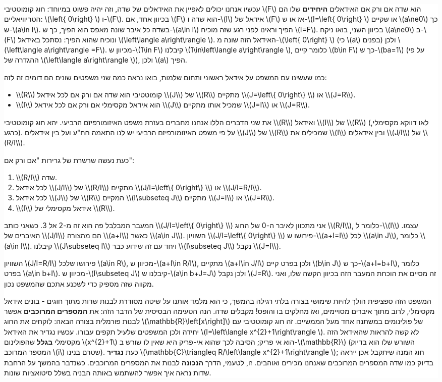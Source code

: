 עכשיו אנחנו יכולים לאפיין את האידאלים של שדה, וזה יהיה פשוט במיוחד: חוג קומוטטיבי \\(F\\) הוא שדה אם ורק אם האידאלים <strong>היחידים</strong> שלו הם הטריוויאליים: \\(\left\{ 0\right\} \\) ו-\\(F\\). בכיוון אחד, אם \\(F\\) הוא שדה ו-\\(I\\) אידאל של \\(F\\) אז או ש-\\(I=\left\{ 0\right\} \\) או שקיים \\(a\ne0\\) כך ש-\\(a\in I\\). בשדה כל איבר שונה מאפס הוא הפיך, כך ש-\\(a\in I\\) הפיך וראינו לפני רגע שזה מוכיח \\(I=F\\). בכיוון השני, בואו ניקח \\(a\ne0\\) ב-\\(F\\) ונוכיח שהוא הפיך: נסתכל באידאל \\(\left\langle a\right\rangle \\). האידאל הזה שונה מ-\\(\left\{ 0\right\} \\) (כי \\(a\\) בפנים) ולכן \\(\left\langle a\right\rangle =F\\). מכיוון ש-\\(1\in F\\) קיבלנו \\(1\in\left\langle a\right\rangle \\), כלומר קיים \\(b\in F\\) כך ש-\\(ba=1\\) (על פי ההגדרה של \\(\left\langle a\right\rangle \\)), ולכן \\(a\\) הפיך.

כמו שעשינו עם המשפט על אידאל ראשוני ותחום שלמות, בואו נראה כמה שני משפטים שונים הם דומים זה לזה:
<ul>
	<li>\\(R\\) קומוטטיבי הוא שדה אם ורק אם לכל אידאל \\(J\\) של \\(R\\) מתקיים \\(J=\left\{ 0\right\} \\) או \\(J=R\\).</li>
	<li>\\(I\\) הוא אידאל מקסימלי אם ורק אם לכל אידאל \\(J\\) שמכיל אותו מתקיים \\(J=I\\) או \\(J=R\\).</li>
</ul>
את שני הדברים הללו אנחנו מחברים בעזרת משפט האיזומורפיזם הרביעי. יהא חוג קומוטטיבי \\(R\\) ואידאל \\(I\\) של \\(R\\) (לאו דווקא מקסימלי, כרגע). על פי משפט האיזומורפיזם הרביעי יש לנו התאמה חח"ע ועל בין אידאלים \\(J\\) של \\(R\\) שמכילים את \\(I\\) ובין אידאלים \\(J/I\\) של \\(R/I\\).

כעת נעשה שרשרת של גרירות "אם ורק אם":
<ol>
	<li>\\(R/I\\) שדה.</li>
	<li>לכל אידאל \\(J/I\\) של \\(R/I\\) מתקיים \\(J/I=\left\{ 0\right\} \\) או \\(J/I=R/I\\).</li>
	<li>לכל אידאל \\(J\\) של \\(R\\) המקיים \\(I\subseteq J\\) מתקיים \\(J=I\\) או \\(J=R\\).</li>
	<li>\\(I\\) אידאל מקסימלי של \\(R\\).</li>
</ol>
המעבר המבלבל פה הוא זה מ-2 אל 3. כשאני כותב \\(J/I=\left\{ 0\right\} \\) אני מתכוון לאיבר ה-0 של החוג \\(R/I\\), כלומר ל-\\(I\\) עצמו. האיברים של \\(J/I\\) הם מהצורה \\(a+I\\) כאשר \\(a\in J\\). השוויון \\(J/I=\left\{ 0\right\} \\) פירושו ש-\\(a+I=I\\) לכל \\(a\in J\\), כלומר \\(a\in I\\). קיבלנו \\(J\subseteq I\\) ויחד עם זה שידוע כבר \\(I\subseteq J\\) נקבל \\(J=I\\).

השוויון \\(J/I=R/I\\) פירושו שלכל \\(a\in R\\), מכיוון ש-\\(a+I\in R/I\\), מתקיים \\(a+I\in J/I\\) ולכן בפרט קיים \\(b\in J\\) כך ש-\\(a+I=b+I\\), כלומר בפרט \\(a\in b+I\\). מכיוון ש-\\(I\subseteq J\\) קיבלנו ש-\\(a\in b+J=J\\) ולכן נקבל \\(J=R\\). זה מסיים את הוכחת המעבר הזה בכיוון הקשה שלו, ואני מקווה שזה מספיק כדי לשכנע אתכם שהמשפט נכון.

המשפט הזה ספציפית הולך להיות שימושי בצורה בלתי רגילה בהמשך, כי הוא מלמד אותנו על שיטה מסודרת לבנות שדות מתוך חוגים - בונים אידאל מקסימלי, לרוב מתוך איברים מסויימים, ואז מחלקים בו והופס! מקבלים שדה. הנה הטעימה הבסיסית של הדבר הזה: את <strong>המספרים המרוכבים</strong> אפשר לבנות פורמלית בצורה הבאה: לוקחים את החוג \\(\mathbb{R}\left[x\right]\\) של פולינומים במשתנה אחד מעל הממשיים. זה חוג קומוטטיבי עם יחידה ולכן המשפטים שלעיל תקפים עבורו. עכשיו נגדיר את האידאל \\(I=\left\langle x^{2}+1\right\rangle \\). לא קשה להראות שהאידאל הזה מקסימלי <strong>בגלל</strong> שהפולינום \\(x^{2}+1\\) הוא אי פריק; הסיבה לכך שהוא אי-פריק היא שאין לו שורש ב-\\(\mathbb{R}\\) (השורש שלו הוא בדיוק המספר המרוכב \\(i\\) שטרם בנינו). כעת <strong>נגדיר</strong> \\(\mathbb{C}\triangleq R/\left\langle x^{2}+1\right\rangle \\); חוג המנה שיתקבל אכן ייראה בדיוק כמו שדה המספרים המרוכבים שאנחנו מכירים ואוהבים. זו, לטעמי, הדרך <strong>הנכונה</strong> לבנות את המספרים המרוכבים. כשנדבר בהמשך על הרחבת שדות נראה איך אפשר להשתמש באותה הבניה בשלל סיטואציות שונות.
